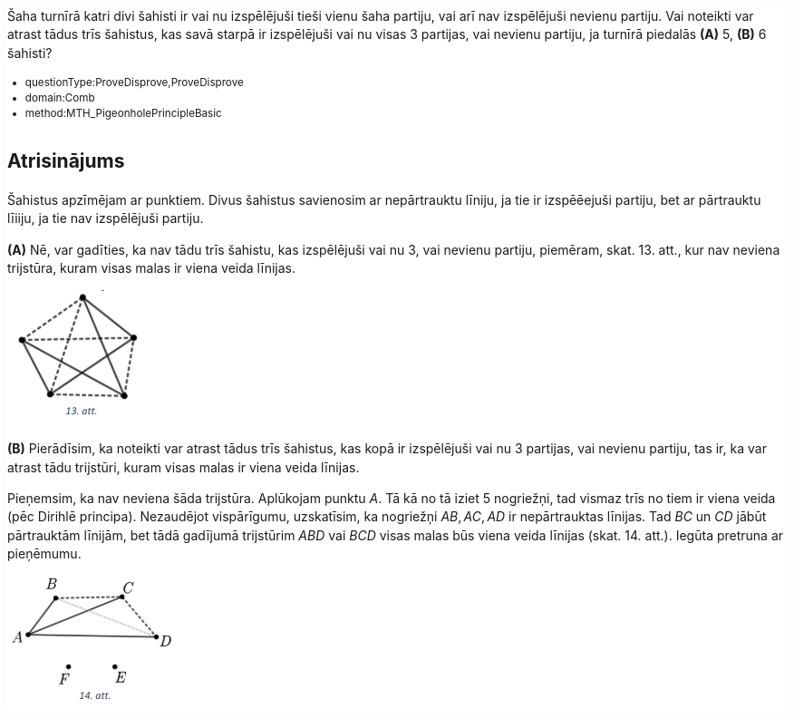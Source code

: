 Šaha turnīrā katri divi šahisti ir vai nu izspēlējuši tieši vienu 
šaha partiju, vai arī nav izspēlējuši nevienu partiju. Vai noteikti 
var atrast tādus trīs šahistus, kas savā starpā ir izspēlējuši vai nu 
visas $3$ partijas, vai nevienu partiju, ja turnīrā piedalās 
**(A)** $5$, **(B)** $6$ šahisti?

<small>

* questionType:ProveDisprove,ProveDisprove
* domain:Comb
* method:MTH_PigeonholePrincipleBasic

</small>

## Atrisinājums

Šahistus apzīmējam ar punktiem. Divus šahistus savienosim ar nepārtrauktu līniju, ja tie ir izspēēejuši partiju, bet ar pārtrauktu līiiju, ja tie nav izspēlējuši partiju.

**(A)** Nē, var gadīties, ka nav tādu trīs šahistu, kas izspēlējuši vai nu 3, vai nevienu partiju, piemēram, skat. 13. att., kur nav neviena trijstūra, kuram visas malas ir viena veida līnijas.

![](LV.NOL.2023.12.2A.png)


**(B)** Pierādīsim, ka noteikti var atrast tādus trīs šahistus, 
kas kopā ir izspēlējuši vai nu 3 partijas, vai nevienu partiju, 
tas ir, ka var atrast tādu trijstūri, kuram visas malas ir viena 
veida līnijas.

Pieņemsim, ka nav neviena šāda trijstūra. Aplūkojam punktu $A$. 
Tā kā no tā iziet $5$ nogriežņi, tad vismaz trīs no tiem ir viena 
veida (pēc Dirihlē principa). Nezaudējot vispārīgumu, uzskatīsim, 
ka nogriežņi $AB, AC, AD$ ir nepārtrauktas līnijas. 
Tad $BC$ un $CD$ jābūt pārtrauktām līnijām, bet tādā gadījumā 
trijstūrim $ABD$ vai $BCD$ visas malas būs viena veida līnijas 
(skat. 14. att.). Iegūta pretruna ar pieņēmumu.

![](LV.NOL.2023.12.2B.png)
